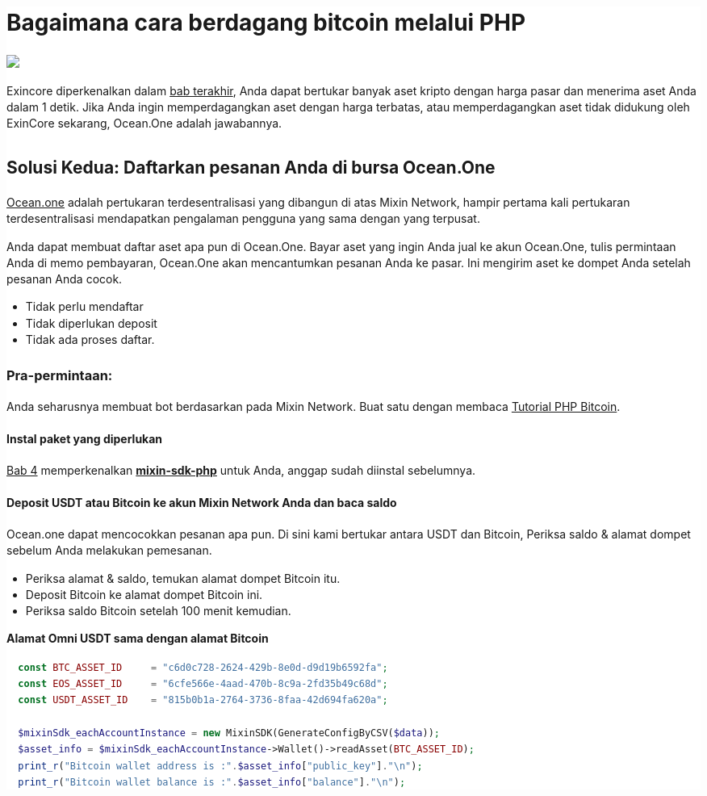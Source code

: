 # Bagaimana cara berdagang bitcoin melalui PHP
![](https://github.com/wenewzhang/mixin_labs-php-bot/raw/master/Bitcoin_php.jpg)

Exincore diperkenalkan dalam [bab terakhir](https://github.com/wenewzhang/mixin_labs-php-bot/blob/master/README4.md), Anda dapat bertukar banyak aset kripto  dengan harga pasar dan menerima aset Anda dalam 1 detik. Jika Anda ingin memperdagangkan aset dengan harga terbatas, atau memperdagangkan aset tidak didukung oleh ExinCore sekarang, Ocean.One adalah jawabannya.

## Solusi Kedua: Daftarkan pesanan Anda di bursa Ocean.One
[Ocean.one](https://github.com/mixinNetwork/ocean.one) adalah pertukaran terdesentralisasi yang dibangun di atas Mixin Network, hampir pertama kali pertukaran terdesentralisasi mendapatkan pengalaman pengguna yang sama dengan yang terpusat.

Anda dapat membuat daftar aset apa pun di Ocean.One. Bayar aset yang ingin Anda jual ke akun Ocean.One, tulis permintaan Anda di memo pembayaran, Ocean.One akan mencantumkan pesanan Anda ke pasar. Ini mengirim aset ke dompet Anda setelah pesanan Anda cocok.

* Tidak perlu mendaftar
* Tidak diperlukan deposit
* Tidak ada proses daftar.

### Pra-permintaan:
Anda seharusnya membuat bot berdasarkan pada Mixin Network. Buat satu dengan membaca [Tutorial PHP Bitcoin](https://github.com/wenewzhang/mixin_labs-php-bot/blob/master/README.md).

#### Instal paket yang diperlukan
[Bab 4](https://github.com/wenewzhang/mixin_labs-php-bot/blob/master/README4.md) memperkenalkan [**mixin-sdk-php**](https://packagist.org/packages/exinone/mixin-sdk-php) untuk Anda, anggap sudah diinstal sebelumnya.

#### Deposit USDT atau Bitcoin ke akun Mixin Network Anda dan baca saldo
Ocean.one dapat mencocokkan pesanan apa pun. Di sini kami bertukar antara USDT dan Bitcoin, Periksa saldo & alamat dompet sebelum Anda melakukan pemesanan.

- Periksa alamat & saldo, temukan alamat dompet Bitcoin itu.
- Deposit Bitcoin ke alamat dompet Bitcoin ini.
- Periksa saldo Bitcoin setelah 100 menit kemudian.

**Alamat Omni USDT sama dengan alamat Bitcoin**

```php
  const BTC_ASSET_ID     = "c6d0c728-2624-429b-8e0d-d9d19b6592fa";
  const EOS_ASSET_ID     = "6cfe566e-4aad-470b-8c9a-2fd35b49c68d";
  const USDT_ASSET_ID    = "815b0b1a-2764-3736-8faa-42d694fa620a";

  $mixinSdk_eachAccountInstance = new MixinSDK(GenerateConfigByCSV($data));
  $asset_info = $mixinSdk_eachAccountInstance->Wallet()->readAsset(BTC_ASSET_ID);
  print_r("Bitcoin wallet address is :".$asset_info["public_key"]."\n");
  print_r("Bitcoin wallet balance is :".$asset_info["balance"]."\n");
```
